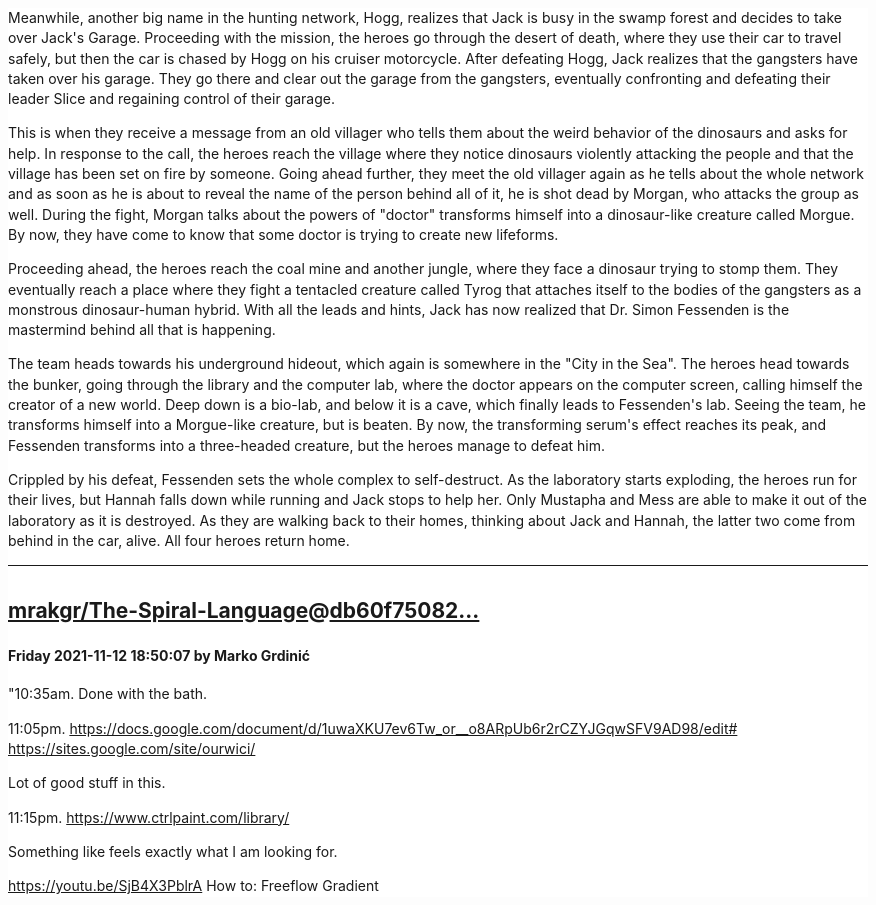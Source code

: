 Meanwhile, another big name in the hunting network, Hogg, realizes that Jack is busy in the swamp forest and decides to take over Jack's Garage. Proceeding with the mission, the heroes go through the desert of death, where they use their car to travel safely, but then the car is chased by Hogg on his cruiser motorcycle. After defeating Hogg, Jack realizes that the gangsters have taken over his garage. They go there and clear out the garage from the gangsters, eventually confronting and defeating their leader Slice and regaining control of their garage.

This is when they receive a message from an old villager who tells them about the weird behavior of the dinosaurs and asks for help. In response to the call, the heroes reach the village where they notice dinosaurs violently attacking the people and that the village has been set on fire by someone. Going ahead further, they meet the old villager again as he tells about the whole network and as soon as he is about to reveal the name of the person behind all of it, he is shot dead by Morgan, who attacks the group as well. During the fight, Morgan talks about the powers of "doctor" transforms himself into a dinosaur-like creature called Morgue. By now, they have come to know that some doctor is trying to create new lifeforms.

Proceeding ahead, the heroes reach the coal mine and another jungle, where they face a dinosaur trying to stomp them. They eventually reach a place where they fight a tentacled creature called Tyrog that attaches itself to the bodies of the gangsters as a monstrous dinosaur-human hybrid. With all the leads and hints, Jack has now realized that Dr. Simon Fessenden is the mastermind behind all that is happening.

The team heads towards his underground hideout, which again is somewhere in the "City in the Sea". The heroes head towards the bunker, going through the library and the computer lab, where the doctor appears on the computer screen, calling himself the creator of a new world. Deep down is a bio-lab, and below it is a cave, which finally leads to Fessenden's lab. Seeing the team, he transforms himself into a Morgue-like creature, but is beaten. By now, the transforming serum's effect reaches its peak, and Fessenden transforms into a three-headed creature, but the heroes manage to defeat him.

Crippled by his defeat, Fessenden sets the whole complex to self-destruct. As the laboratory starts exploding, the heroes run for their lives, but Hannah falls down while running and Jack stops to help her. Only Mustapha and Mess are able to make it out of the laboratory as it is destroyed. As they are walking back to their homes, thinking about Jack and Hannah, the latter two come from behind in the car, alive. All four heroes return home.

---
## [mrakgr/The-Spiral-Language](https://github.com/mrakgr/The-Spiral-Language)@[db60f75082...](https://github.com/mrakgr/The-Spiral-Language/commit/db60f750825b223537b32b0d00b508c11407cdfa)
#### Friday 2021-11-12 18:50:07 by Marko Grdinić

"10:35am. Done with the bath.

11:05pm. https://docs.google.com/document/d/1uwaXKU7ev6Tw_or__o8ARpUb6r2rCZYJGqwSFV9AD98/edit#
https://sites.google.com/site/ourwici/

Lot of good stuff in this.

11:15pm. https://www.ctrlpaint.com/library/

Something like feels exactly what I am looking for.

https://youtu.be/SjB4X3PblrA
How to: Freeflow Gradient
